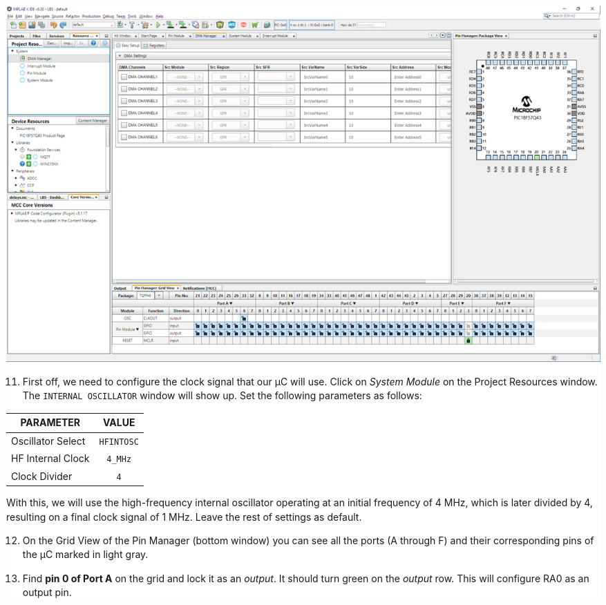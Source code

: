    <img src="img/mcc_interface.png">
</div>

11. First off, we need to configure the clock signal that our &mu;C will use. Click on _System Module_ on the Project Resources window. The ``INTERNAL OSCILLATOR`` window will show up. Set the following parameters as follows:

<div align="center">

| PARAMETER | VALUE |
|---|:--:|
| Oscillator Select | ``HFINTOSC`` |
| HF Internal Clock | ``4_MHz``    |
| Clock Divider     | ``4``        |
</div>

With this, we will use the high-frequency internal oscillator operating at an initial frequency of 4 MHz, which is later divided by 4, resulting on a final clock signal of 1 MHz. Leave the rest of settings as default. 

12. On the Grid View of the Pin Manager (bottom window) you can see all the ports (A through F) and their corresponding pins of the &mu;C marked in light gray. 

13. Find __pin 0 of Port A__ on the grid and lock it as an *output*. It should turn green on the *output* row. This will configure RA0 as an output pin. 
